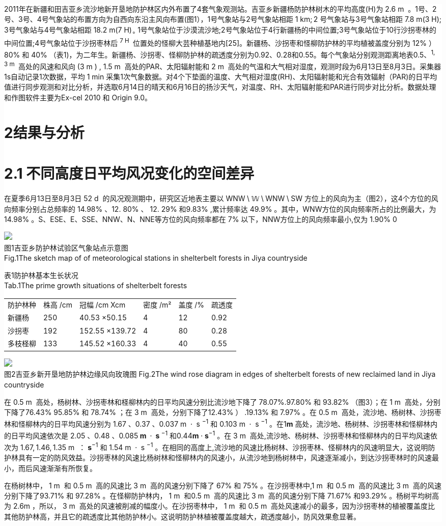 2011年在新疆和田吉亚乡流沙地新开垦地防护林区内外布置了4套气象观测站。吉亚乡新疆杨防护林树木的平均高度(H)为 $2 . 6 \mathrm { ~ m ~ }$ 。1号、2号、3号、4号气象站的布置方向为自西向东沿主风向布置(图1），1号气象站与2号气象站相距 $1 ~ \mathrm { k m } ; 2$ 号气象站与3号气象站相距 ${ 7 . 8 ~ \mathrm { m } } ( 3 { \mathrm { ~ H } } ) ;$ 3号气象站与4号气象站相距 $1 8 . 2 ~ \mathrm { m } ( 7 ~ \mathrm { H } ) _ { \circ }$ 1号气象站位于沙漠流沙地;2号气象站位于4行新疆杨的中间位置;3号气象站位于10行沙拐枣林的中间位置;4号气象站位于沙拐枣林后 $^ { 7 \mathrm { ~ H ~ } }$ 位置处的怪柳大芸种植基地内[25]。新疆杨、沙拐枣和怪柳防护林的平均植被盖度分别为 $12 \%$ ） $8 0 \%$ 和 $40 \%$ （表1)，为二年生。新疆杨、沙拐枣、怪柳防护林的疏透度分别为0.92、0.28和0.55。每个气象站分别观测距离地表0.5、$^ { 1 , 3 \mathrm { ~ m ~ } }$ 高处的风速和风向 $( 3 \mathrm { ~ m ~ } ) \mathrm { ~ , ~ } 1 . 5 \mathrm { ~ m ~ }$ 高处的PAR、太阳辐射能和 $2 \mathrm { ~ m ~ }$ 高处的气温和大气相对湿度，观测时段为6月13日至8月3日。采集器1s自动记录1次数据，平均 $1 ~ \mathrm { m i n }$ 采集1次气象数据。对4个下垫面的温度、大气相对湿度(RH)、太阳辐射能和光合有效辐射（PAR)的日平均值进行同步观测和对比分析，并选取6月14日的晴天和6月16日的扬沙天气，对温度、RH、太阳辐射能和PAR进行同步对比分析。数据处理和作图软件主要为Ex-cel 2010 和 Origin 9.0。

# 2结果与分析

# 2.1 不同高度日平均风况变化的空间差异

在夏季6月13日至8月3日 $5 2 \mathrm { ~ d ~ }$ 的风况观测期中，研究区近地表主要以 $\mathrm { W N W } \setminus \mathbb { W } \setminus \mathrm { W N W } \setminus \mathrm { S W }$ 方位上的风向为主（图2），这4个方位的风向频率分别占总频率的 $1 4 . 9 8 \%$ 、12. $80 \%$ 、 $1 2 . \ 2 9 \%$ 和9.$8 3 \%$ ,累计频率达 $4 9 . 9 \%$ 。其中，WNW方位的风向频率所占的比例最大，为 $1 4 . 9 8 \%$ 。S、ESE、E、SSE、NNW、N、NNE等方位的风向频率都在 $7 \%$ 以下，NNW方位上的风向频率最小,仅为 $1 . 9 0 \%$ 0

![](images/bd0e414ba21fdfdae051254bb9614d2a108d2c7b7cf59dc8c1ce726e71e0d45d.jpg)  
图1吉亚乡防护林试验区气象站点示意图  
Fig.1The sketch map of of meteorological stations in shelterbelt forests in Jiya countryside

表1防护林基本生长状况  
Tab.1The prime growth situations of shelterbelt forests   

<html><body><table><tr><td>防护林种</td><td>株高 /cm</td><td>冠幅 /cm Xcm</td><td>密度 /m²</td><td>盖度 /%</td><td>疏透度</td></tr><tr><td>新疆杨</td><td>250</td><td>40.53 ×50.15</td><td>4</td><td>12</td><td>0.92</td></tr><tr><td>沙拐枣</td><td>192</td><td>152.55 ×139.72</td><td>4</td><td>80</td><td>0.28</td></tr><tr><td>多枝柽柳</td><td>133</td><td>145.52 ×160.33</td><td>4</td><td>40</td><td>0.55</td></tr></table></body></html>

![](images/93ef0f7f08c64d632a079b4557020961c6299cc56b8dff65aaeaed90ce719565.jpg)  
图2吉亚乡新开垦地防护林边缘风向玫瑰图 Fig.2The wind rose diagram in edges of shelterbelt forests of new reclaimed land in Jiya countryside

在 $0 . 5 \mathrm { ~ m ~ }$ 高处，杨树林、沙拐枣林和柽柳林内的日平均风速分别比流沙地下降了 $7 8 . 0 7 \% . 9 7 . 8 0 \%$ 和 $9 3 . 8 2 \%$ （图3）；在 $1 \mathrm { ~ m ~ }$ 高处，分别下降了76.$43 \%$ $9 5 . 8 5 \%$ 和 $7 8 . 7 4 \%$ ；在 $3 \mathrm { ~ m ~ }$ 高处，分别下降了$1 2 . 4 3 \%$ ） $. 1 9 . 1 3 \%$ 和 $7 . 9 7 \%$ 。在 $0 . 5 \mathrm { ~ m ~ }$ 高处，流沙地、杨树林、沙拐枣林和怪柳林内的日平均风速分别为 $1 . 6 7 \ 、 0 . 3 7 \ 、 0 . 0 3 7 \mathrm { ~ m ~ } \cdot \mathrm { ~ s ~ } ^ { - 1 }$ 和 $0 . 1 0 3 \mathrm { ~ m ~ } \cdot \mathrm { ~ s ~ } ^ { - 1 }$ 。在1$\mathbf { m }$ 高处，流沙地、杨树林、沙拐枣林和怪柳林内的日平均风速依次是 $2 . 0 5 \ 、 0 . 4 8 \ 、 0 . 0 8 5 \textbf { m } \cdot \textbf { s } ^ { - 1 }$ 和0.44$\mathbf { m } \cdot \mathbf { s } ^ { - 1 }$ 。在 $3 \mathrm { ~ m ~ }$ 高处,流沙地、杨树林、沙拐枣林和怪柳林内的日平均风速依次为 $1 . 6 7 , 1 . 4 6 , 1 . 3 5 \mathrm { ~ m ~ }$ ： $\mathbf { s } ^ { - 1 }$ 和 $1 . 5 4 \mathrm { ~ m ~ } \cdot \mathrm { ~ s ~ } ^ { - 1 }$ 。在相同的高度上,流沙地的风速比杨树林、沙拐枣林、怪柳林内的风速明显大，这说明防护林具有一定的防风效益。沙拐枣林的风速比杨树林和怪柳林内的风速小，从流沙地到杨树林中，风速逐渐减小，到达沙拐枣林时的风速最小，而后风速渐渐有所恢复。

在杨树林中， $1 \mathrm { ~ m ~ }$ 和 $0 . 5 \mathrm { ~ m ~ }$ 高的风速比 $3 \mathrm { ~ m ~ }$ 高的风速分别下降了 $67 \%$ 和 $7 5 \%$ 。在沙拐枣林中,1$\mathrm { ~ m ~ }$ 和 $0 . 5 \mathrm { ~ m ~ }$ 高的风速比 $3 \mathrm { ~ m ~ }$ 高的风速分别下降了$9 3 . 7 1 \%$ 和 $9 7 . 2 8 \%$ 。在怪柳防护林内， $1 \mathrm { ~ m ~ }$ 和0.5$\mathrm { ~ m ~ }$ 高的风速比 $3 \mathrm { ~ m ~ }$ 高的风速分别下降 $7 1 . 6 7 \%$ 和$9 3 . 2 9 \%$ 。杨树平均树高为 $2 . 6 \mathrm { m }$ ，所以， $3 \mathrm { ~ m ~ }$ 高处的风速被削减的幅度小。在沙拐枣林中， $1 \mathrm { ~ m ~ }$ 和 $0 . 5 \mathrm { ~ m ~ }$ 高处风速减小的最多，因为沙拐枣林的植被覆盖度比其他防护林高，并且它的疏透度比其他防护林小。这说明防护林植被覆盖度越大，疏透度越小，防风效果愈显著。
